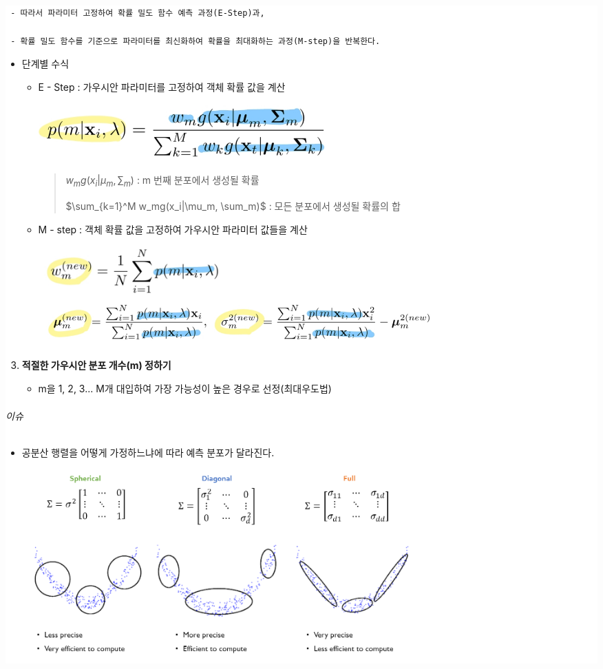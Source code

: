      - 따라서 파라미터 고정하여 확률 밀도 함수 예측 과정(E-Step)과, 
     
     - 확률 밀도 함수를 기준으로 파라미터를 최신화하여 확률을 최대화하는 과정(M-step)을 반복한다. 
   
   - 단계별 수식   
     
     - E - Step : 가우시안 파라미터를 고정하여 객체 확률 값을 계산 
       
       <img src="./picture/3-17.jpg" title="" alt="" width="417"> 
       
       > $w_mg(x_i|\mu_m, \sum_m)$ : m 번째 분포에서 생성될 확률 
       > 
       > $\sum_{k=1}^M w_mg(x_i|\mu_m, \sum_m)$ : 모든 분포에서 생성될 확률의 합
     
     - M - step : 객체 확률 값을 고정하여 가우시안 파라미터 값들을 계산 
       
       <img title="" src="./picture/3-18.jpg" alt="" width="270"><img title="" src="./picture/3-19.jpg" alt="" width="573">

3. **적절한 가우시안 분포 개수(m) 정하기**
   
   - m을 1, 2, 3... M개 대입하여 가장 가능성이 높은 경우로 선정(최대우도법)

###### 이슈

- 공분산 행렬을 어떻게 가정하느냐에 따라 예측 분포가 달라진다. 
  
  <img src="./picture/3-20.png" title="" alt="" width="572">
  